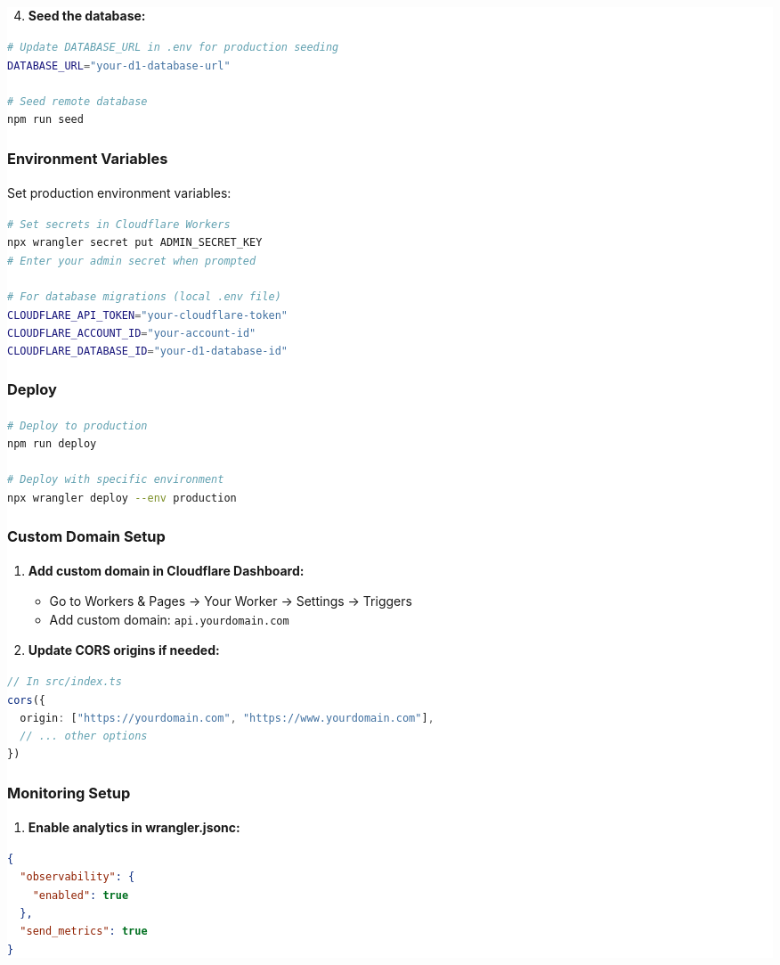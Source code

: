 4. **Seed the database:**
```bash
# Update DATABASE_URL in .env for production seeding
DATABASE_URL="your-d1-database-url"

# Seed remote database
npm run seed
```

### Environment Variables

Set production environment variables:

```bash
# Set secrets in Cloudflare Workers
npx wrangler secret put ADMIN_SECRET_KEY
# Enter your admin secret when prompted

# For database migrations (local .env file)
CLOUDFLARE_API_TOKEN="your-cloudflare-token"
CLOUDFLARE_ACCOUNT_ID="your-account-id"  
CLOUDFLARE_DATABASE_ID="your-d1-database-id"
```

### Deploy

```bash
# Deploy to production
npm run deploy

# Deploy with specific environment
npx wrangler deploy --env production
```

### Custom Domain Setup

1. **Add custom domain in Cloudflare Dashboard:**
   - Go to Workers & Pages → Your Worker → Settings → Triggers
   - Add custom domain: `api.yourdomain.com`

2. **Update CORS origins if needed:**
```typescript
// In src/index.ts
cors({
  origin: ["https://yourdomain.com", "https://www.yourdomain.com"],
  // ... other options
})
```

### Monitoring Setup

1. **Enable analytics in wrangler.jsonc:**
```json
{
  "observability": {
    "enabled": true
  },
  "send_metrics": true
}
```
